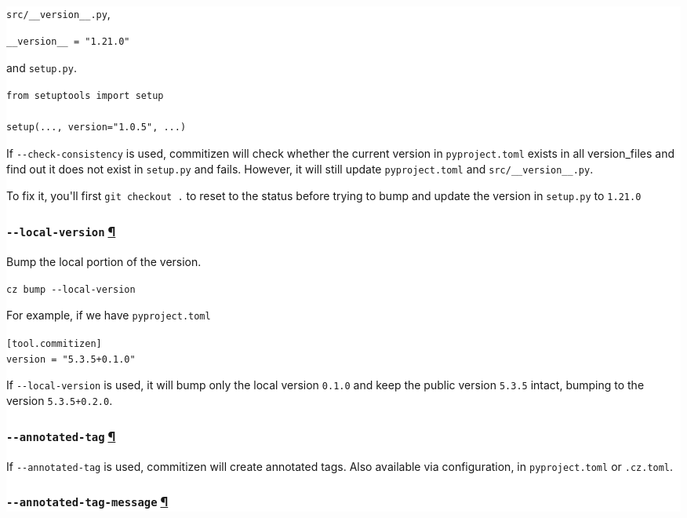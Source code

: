 `src/__version__.py`,

```
__version__ = "1.21.0"

```

and `setup.py`.

```
from setuptools import setup

setup(..., version="1.0.5", ...)

```

If `--check-consistency` is used, commitizen will check whether the current version in `pyproject.toml`
exists in all version\_files and find out it does not exist in `setup.py` and fails.
However, it will still update `pyproject.toml` and `src/__version__.py`.

To fix it, you'll first `git checkout .` to reset to the status before trying to bump and update
the version in `setup.py` to `1.21.0`

### `--local-version` [¶](https://commitizen-tools.github.io/commitizen/commands/bump/\#-local-version "Permanent link")

Bump the local portion of the version.

```
cz bump --local-version

```

For example, if we have `pyproject.toml`

```
[tool.commitizen]
version = "5.3.5+0.1.0"

```

If `--local-version` is used, it will bump only the local version `0.1.0` and keep the public version `5.3.5` intact, bumping to the version `5.3.5+0.2.0`.

### `--annotated-tag` [¶](https://commitizen-tools.github.io/commitizen/commands/bump/\#-annotated-tag "Permanent link")

If `--annotated-tag` is used, commitizen will create annotated tags. Also available via configuration, in `pyproject.toml` or `.cz.toml`.

### `--annotated-tag-message` [¶](https://commitizen-tools.github.io/commitizen/commands/bump/\#-annotated-tag-message "Permanent link")

